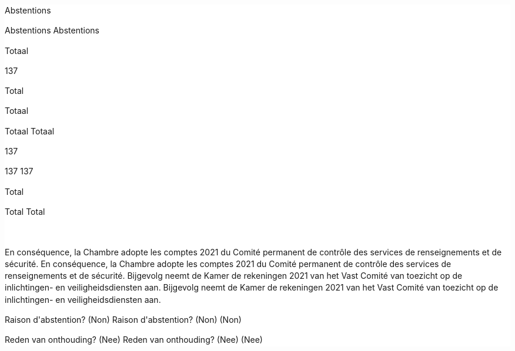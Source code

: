 
Abstentions

Abstentions
Abstentions



Totaal


137


Total



Totaal

Totaal
Totaal


137

137
137


Total

Total
Total

 
 

En conséquence, la Chambre adopte les comptes
2021 du Comité permanent de contrôle des services de renseignements et de
sécurité.
En conséquence, la Chambre adopte les comptes
2021 du Comité permanent de contrôle des services de renseignements et de
sécurité.
Bijgevolg neemt de Kamer de rekeningen 2021
van het Vast Comité van toezicht op de inlichtingen- en veiligheidsdiensten
aan.
Bijgevolg neemt de Kamer de rekeningen 2021
van het Vast Comité van toezicht op de inlichtingen- en veiligheidsdiensten
aan.
 
 

Raison
d'abstention? (Non)
Raison
d'abstention? (Non)
(Non)

Reden van
onthouding? (Nee)
Reden van
onthouding? 
(Nee)
(Nee)
